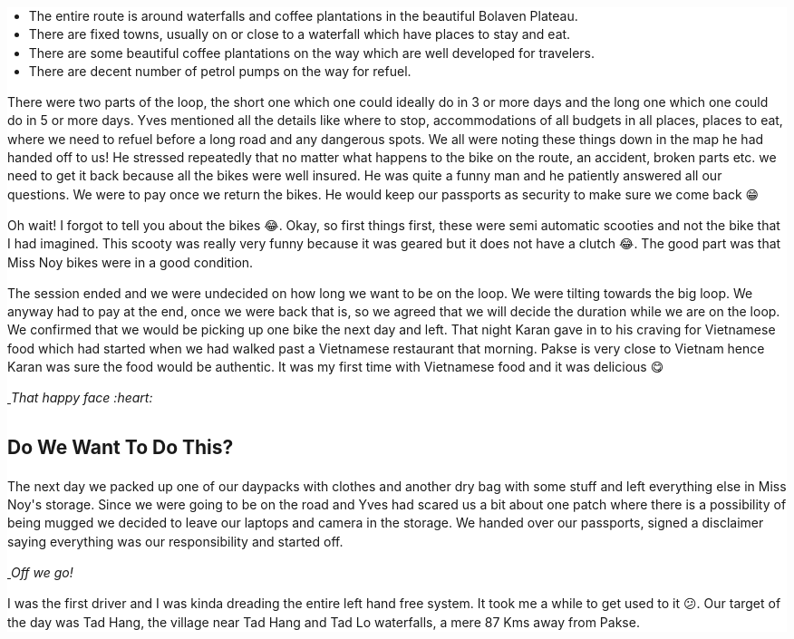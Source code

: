 - The entire route is around waterfalls and coffee plantations in the beautiful Bolaven Plateau.
- There are fixed towns, usually on or close to a waterfall which have places to stay and eat.
- There are some beautiful coffee plantations on the way which are well developed for travelers.
- There are decent number of petrol pumps on the way for refuel.

There were two parts of the loop, the short one which one could ideally do in 3 or more days and the long one which one could do in 5 or more days. Yves mentioned all the details like where to stop, accommodations of all budgets in all places, places to eat, where we need to refuel before a long road and any dangerous spots. We all were noting these things down in the map he had handed off to us! He stressed repeatedly that no matter what happens to the bike on the route, an accident, broken parts etc. we need to get it back because all the bikes were well insured. He was quite a funny man and he patiently answered all our questions. We were to pay once we return the bikes. He would keep our passports as security to make sure we come back :grin:

Oh wait! I forgot to tell you about the bikes :joy:. Okay, so first things first, these were semi automatic scooties and not the bike that I had imagined. This scooty was really very funny because it was geared but it does not have a clutch :joy:. The good part was that Miss Noy bikes were in a good condition.

The session ended and we were undecided on how long we want to be on the loop. We were tilting towards the big loop. We anyway had to pay at the end, once we were back that is, so we agreed that we will decide the duration while we are on the loop. We confirmed  that we would be picking up one bike the next day and left. That night Karan gave in to his craving for Vietnamese food which had started when we had walked past a Vietnamese restaurant that morning. Pakse is very close to Vietnam hence Karan was sure the food would be authentic. It was my first time with Vietnamese food and it was delicious :yum:

<div class="postimg vertimg">
  <a href="https://live.staticflickr.com/65535/48369077027_1f847fea33_c.jpg" data-toggle="lightbox">
    <img class="lazy" data-src="https://live.staticflickr.com/65535/48369077027_1f847fea33_c.jpg">
  </a>
  <em>That happy face :heart:</em>
</div>


## Do We Want To Do This?

The next day we packed up one of our daypacks with clothes and another dry bag with some stuff and left everything else in Miss Noy's storage. Since we were going to be on the road and Yves had scared us a bit about one patch where there is a possibility of being mugged we decided to leave our laptops and camera in the storage. We handed over our passports, signed a disclaimer saying everything was our responsibility and started off.

<div class="postimg">
  <a href="https://live.staticflickr.com/65535/48467173607_1fedc218ed_c.jpg" data-toggle="lightbox">
    <img class="lazy" data-src="https://live.staticflickr.com/65535/48467173607_1fedc218ed_z.jpg">
  </a>
  <em>Off we go!</em>
</div>

I was the first driver and I was kinda dreading the entire left hand free system. It took me a while to get used to it :confused:. Our target of the day was Tad Hang, the village near Tad Hang and Tad Lo waterfalls, a mere 87 Kms away from Pakse.
